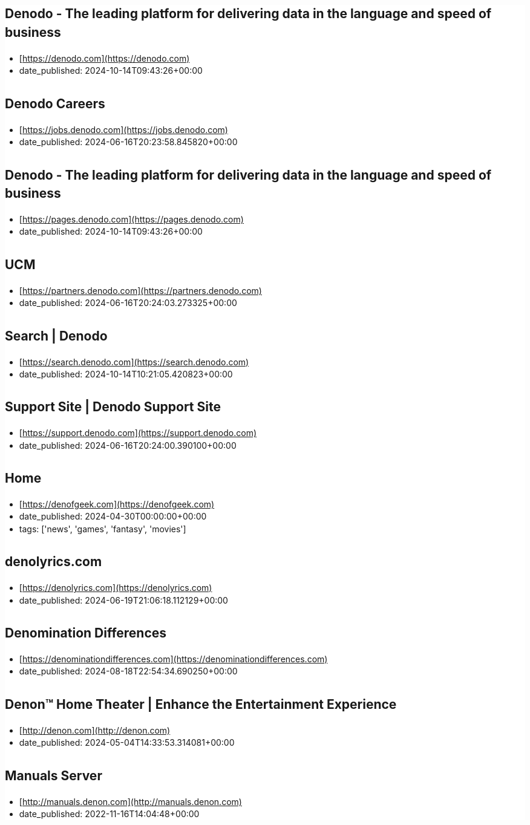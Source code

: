  ## Denodo - The leading platform for delivering data in the language and speed of business
 - [https://denodo.com](https://denodo.com)
 - date_published: 2024-10-14T09:43:26+00:00

 ## Denodo Careers
 - [https://jobs.denodo.com](https://jobs.denodo.com)
 - date_published: 2024-06-16T20:23:58.845820+00:00

 ## Denodo - The leading platform for delivering data in the language and speed of business
 - [https://pages.denodo.com](https://pages.denodo.com)
 - date_published: 2024-10-14T09:43:26+00:00

 ## UCM
 - [https://partners.denodo.com](https://partners.denodo.com)
 - date_published: 2024-06-16T20:24:03.273325+00:00

 ## Search | Denodo
 - [https://search.denodo.com](https://search.denodo.com)
 - date_published: 2024-10-14T10:21:05.420823+00:00

 ## Support Site | Denodo Support Site
 - [https://support.denodo.com](https://support.denodo.com)
 - date_published: 2024-06-16T20:24:00.390100+00:00

 ## Home
 - [https://denofgeek.com](https://denofgeek.com)
 - date_published: 2024-04-30T00:00:00+00:00
 - tags: ['news', 'games', 'fantasy', 'movies']

 ## denolyrics.com
 - [https://denolyrics.com](https://denolyrics.com)
 - date_published: 2024-06-19T21:06:18.112129+00:00

 ## Denomination Differences
 - [https://denominationdifferences.com](https://denominationdifferences.com)
 - date_published: 2024-08-18T22:54:34.690250+00:00

 ## Denon™ Home Theater | Enhance the Entertainment Experience
 - [http://denon.com](http://denon.com)
 - date_published: 2024-05-04T14:33:53.314081+00:00

 ## Manuals Server
 - [http://manuals.denon.com](http://manuals.denon.com)
 - date_published: 2022-11-16T14:04:48+00:00
